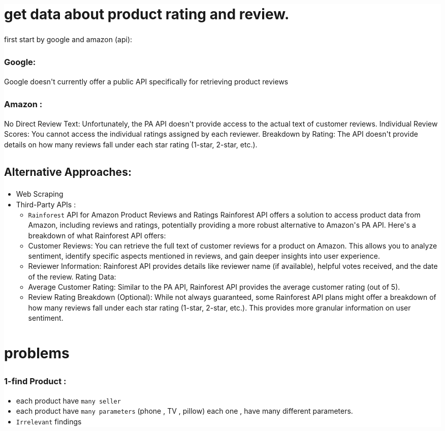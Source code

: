 ```

```

# get data about product rating and review.

first start by google and amazon (api):

### Google:

Google doesn't currently offer a public API specifically for retrieving product reviews

### Amazon :

No Direct Review Text: Unfortunately, the PA API doesn't provide access to the actual text of customer reviews.
Individual Review Scores: You cannot access the individual ratings assigned by each reviewer.
Breakdown by Rating: The API doesn't provide details on how many reviews fall under each star rating (1-star, 2-star, etc.).

## Alternative Approaches:

* Web Scraping
* Third-Party APIs :
  * `Rainforest` API for Amazon Product Reviews and Ratings
    Rainforest API offers a solution to access product data from Amazon, including reviews and ratings, potentially providing a more robust alternative to Amazon's PA API. Here's a breakdown of what Rainforest API offers:
  * Customer Reviews: You can retrieve the full text of customer reviews for a product on Amazon. This allows you to analyze sentiment, identify specific aspects mentioned in reviews, and gain deeper insights into user experience.
  * Reviewer Information: Rainforest API provides details like reviewer name (if available), helpful votes received, and the date of the review.
    Rating Data:
  * Average Customer Rating: Similar to the PA API, Rainforest API provides the average customer rating (out of 5).
  * Review Rating Breakdown (Optional): While not always guaranteed, some Rainforest API plans might offer a breakdown of how many reviews fall under each star rating (1-star, 2-star, etc.). This provides more granular information on user sentiment.


# problems
###  1-find Product :
  + each product have `many seller`
  + each product have `many parameters` (phone , TV , pillow) each one , have many different parameters.
  + `Irrelevant` findings 
